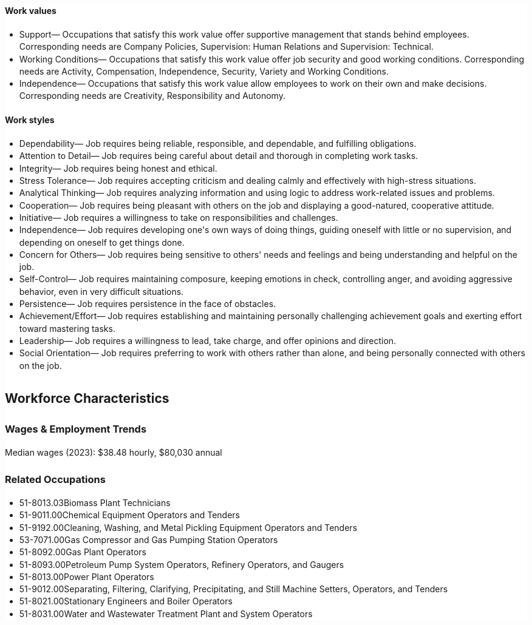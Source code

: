#### Work values
- Support— Occupations that satisfy this work value offer supportive management that stands behind employees. Corresponding needs are Company Policies, Supervision: Human Relations and Supervision: Technical.
- Working Conditions— Occupations that satisfy this work value offer job security and good working conditions. Corresponding needs are Activity, Compensation, Independence, Security, Variety and Working Conditions.
- Independence— Occupations that satisfy this work value allow employees to work on their own and make decisions. Corresponding needs are Creativity, Responsibility and Autonomy.

#### Work styles
- Dependability— Job requires being reliable, responsible, and dependable, and fulfilling obligations.
- Attention to Detail— Job requires being careful about detail and thorough in completing work tasks.
- Integrity— Job requires being honest and ethical.
- Stress Tolerance— Job requires accepting criticism and dealing calmly and effectively with high-stress situations.
- Analytical Thinking— Job requires analyzing information and using logic to address work-related issues and problems.
- Cooperation— Job requires being pleasant with others on the job and displaying a good-natured, cooperative attitude.
- Initiative— Job requires a willingness to take on responsibilities and challenges.
- Independence— Job requires developing one's own ways of doing things, guiding oneself with little or no supervision, and depending on oneself to get things done.
- Concern for Others— Job requires being sensitive to others' needs and feelings and being understanding and helpful on the job.
- Self-Control— Job requires maintaining composure, keeping emotions in check, controlling anger, and avoiding aggressive behavior, even in very difficult situations.
- Persistence— Job requires persistence in the face of obstacles.
- Achievement/Effort— Job requires establishing and maintaining personally challenging achievement goals and exerting effort toward mastering tasks.
- Leadership— Job requires a willingness to lead, take charge, and offer opinions and direction.
- Social Orientation— Job requires preferring to work with others rather than alone, and being personally connected with others on the job.

## Workforce Characteristics
### Wages & Employment Trends
Median wages (2023): $38.48 hourly, $80,030 annual

### Related Occupations
- 51-8013.03Biomass Plant Technicians
- 51-9011.00Chemical Equipment Operators and Tenders
- 51-9192.00Cleaning, Washing, and Metal Pickling Equipment Operators and Tenders
- 53-7071.00Gas Compressor and Gas Pumping Station Operators
- 51-8092.00Gas Plant Operators
- 51-8093.00Petroleum Pump System Operators, Refinery Operators, and Gaugers
- 51-8013.00Power Plant Operators
- 51-9012.00Separating, Filtering, Clarifying, Precipitating, and Still Machine Setters, Operators, and Tenders
- 51-8021.00Stationary Engineers and Boiler Operators
- 51-8031.00Water and Wastewater Treatment Plant and System Operators